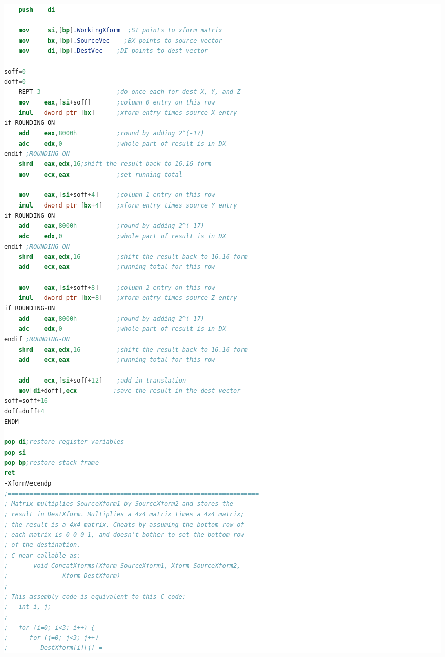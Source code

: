 ```nasm
    push    di

    mov     si,[bp].WorkingXform  ;SI points to xform matrix
    mov     bx,[bp].SourceVec    ;BX points to source vector
    mov     di,[bp].DestVec    ;DI points to dest vector

soff=0
doff=0
    REPT 3                     ;do once each for dest X, Y, and Z
    mov    eax,[si+soff]       ;column 0 entry on this row
    imul   dword ptr [bx]      ;xform entry times source X entry
if ROUNDING-ON
    add    eax,8000h           ;round by adding 2^(-17)
    adc    edx,0               ;whole part of result is in DX
endif ;ROUNDING-ON
    shrd   eax,edx,16;shift the result back to 16.16 form
    mov    ecx,eax             ;set running total

    mov    eax,[si+soff+4]     ;column 1 entry on this row
    imul   dword ptr [bx+4]    ;xform entry times source Y entry
if ROUNDING-ON
    add    eax,8000h           ;round by adding 2^(-17)
    adc    edx,0               ;whole part of result is in DX
endif ;ROUNDING-ON
    shrd   eax,edx,16          ;shift the result back to 16.16 form
    add    ecx,eax             ;running total for this row

    mov    eax,[si+soff+8]     ;column 2 entry on this row
    imul   dword ptr [bx+8]    ;xform entry times source Z entry
if ROUNDING-ON
    add    eax,8000h           ;round by adding 2^(-17)
    adc    edx,0               ;whole part of result is in DX
endif ;ROUNDING-ON
    shrd   eax,edx,16          ;shift the result back to 16.16 form
    add    ecx,eax             ;running total for this row

    add    ecx,[si+soff+12]    ;add in translation
    mov[di+doff],ecx          ;save the result in the dest vector
soff=soff+16
doff=doff+4
ENDM

pop di;restore register variables
pop si
pop bp;restore stack frame
ret
-XformVecendp
;=====================================================================
; Matrix multiplies SourceXform1 by SourceXform2 and stores the
; result in DestXform. Multiplies a 4x4 matrix times a 4x4 matrix;
; the result is a 4x4 matrix. Cheats by assuming the bottom row of
; each matrix is 0 0 0 1, and doesn't bother to set the bottom row
; of the destination.
; C near-callable as:
;       void ConcatXforms(Xform SourceXform1, Xform SourceXform2,
;               Xform DestXform)
;
; This assembly code is equivalent to this C code:
;   int i, j;
;
;   for (i=0; i<3; i++) {
;      for (j=0; j<3; j++)
;         DestXform[i][j] =
```